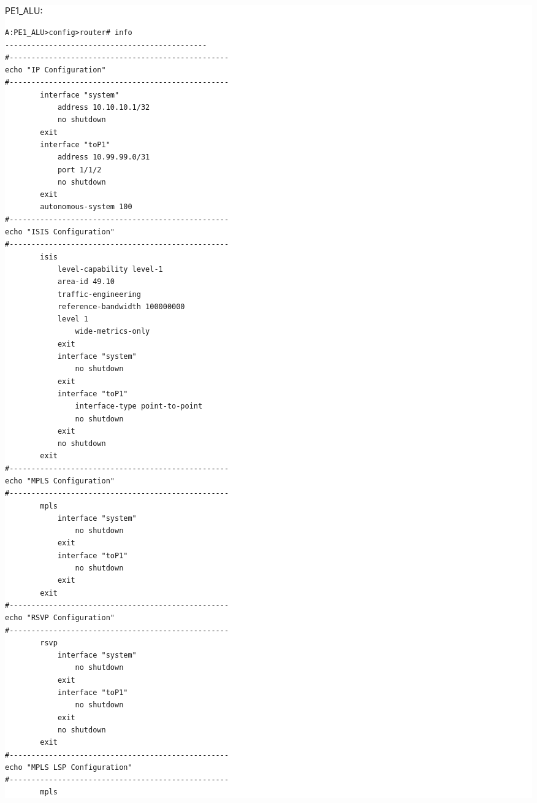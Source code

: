 PE1_ALU:
```txt
A:PE1_ALU>config>router# info 
----------------------------------------------
#--------------------------------------------------
echo "IP Configuration"
#--------------------------------------------------
        interface "system"
            address 10.10.10.1/32
            no shutdown
        exit
        interface "toP1"
            address 10.99.99.0/31
            port 1/1/2
            no shutdown
        exit
        autonomous-system 100
#--------------------------------------------------
echo "ISIS Configuration"
#--------------------------------------------------
        isis
            level-capability level-1
            area-id 49.10
            traffic-engineering
            reference-bandwidth 100000000
            level 1                   
                wide-metrics-only
            exit
            interface "system"
                no shutdown
            exit
            interface "toP1"
                interface-type point-to-point
                no shutdown
            exit
            no shutdown
        exit
#--------------------------------------------------
echo "MPLS Configuration"
#--------------------------------------------------
        mpls
            interface "system"
                no shutdown
            exit
            interface "toP1"
                no shutdown
            exit
        exit
#--------------------------------------------------
echo "RSVP Configuration"
#--------------------------------------------------
        rsvp
            interface "system"
                no shutdown
            exit
            interface "toP1"
                no shutdown
            exit
            no shutdown
        exit
#--------------------------------------------------
echo "MPLS LSP Configuration"
#--------------------------------------------------
        mpls
```